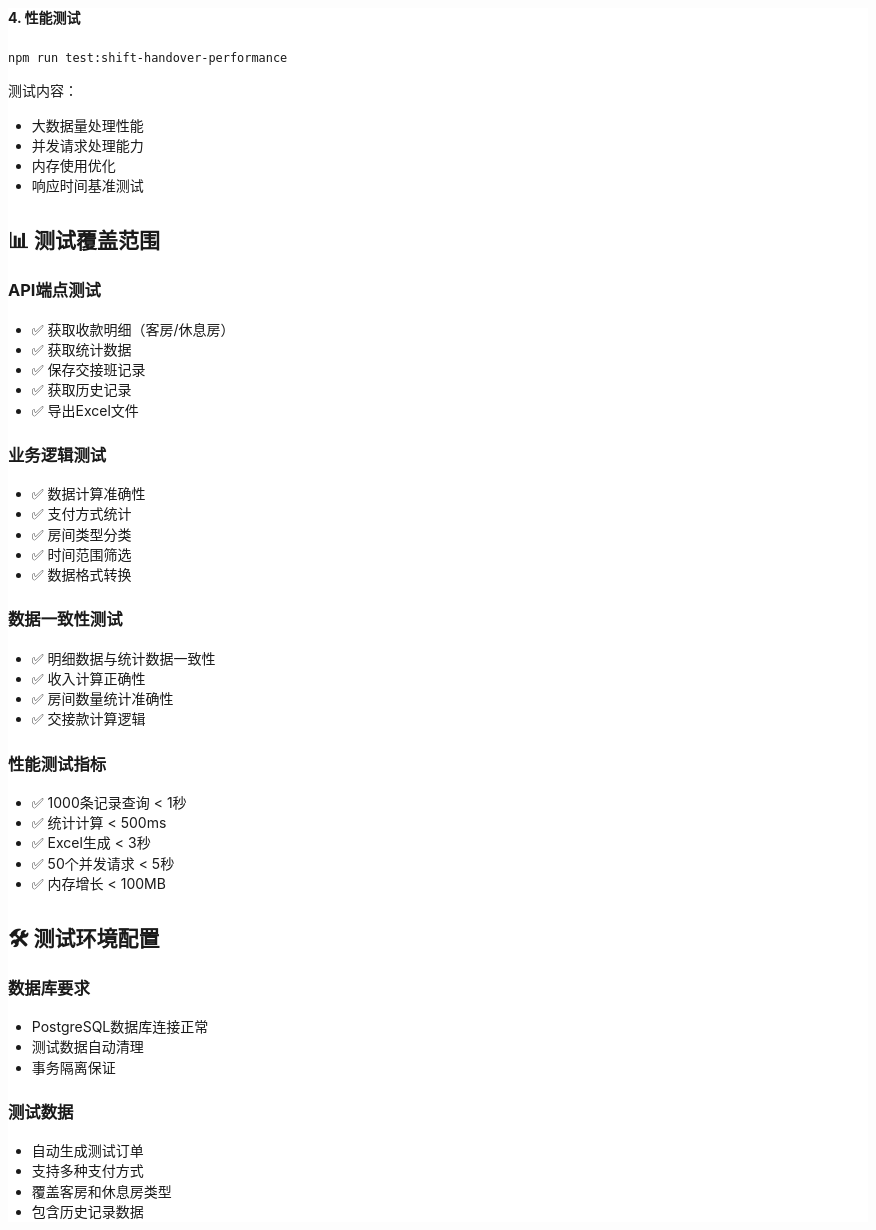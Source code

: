 #### 4. 性能测试
```bash
npm run test:shift-handover-performance
```
测试内容：
- 大数据量处理性能
- 并发请求处理能力
- 内存使用优化
- 响应时间基准测试

## 📊 测试覆盖范围

### API端点测试
- ✅ 获取收款明细（客房/休息房）
- ✅ 获取统计数据  
- ✅ 保存交接班记录
- ✅ 获取历史记录
- ✅ 导出Excel文件

### 业务逻辑测试
- ✅ 数据计算准确性
- ✅ 支付方式统计
- ✅ 房间类型分类
- ✅ 时间范围筛选
- ✅ 数据格式转换

### 数据一致性测试
- ✅ 明细数据与统计数据一致性
- ✅ 收入计算正确性
- ✅ 房间数量统计准确性
- ✅ 交接款计算逻辑

### 性能测试指标
- ✅ 1000条记录查询 < 1秒
- ✅ 统计计算 < 500ms
- ✅ Excel生成 < 3秒
- ✅ 50个并发请求 < 5秒
- ✅ 内存增长 < 100MB

## 🛠️ 测试环境配置

### 数据库要求
- PostgreSQL数据库连接正常
- 测试数据自动清理
- 事务隔离保证

### 测试数据
- 自动生成测试订单
- 支持多种支付方式
- 覆盖客房和休息房类型
- 包含历史记录数据
